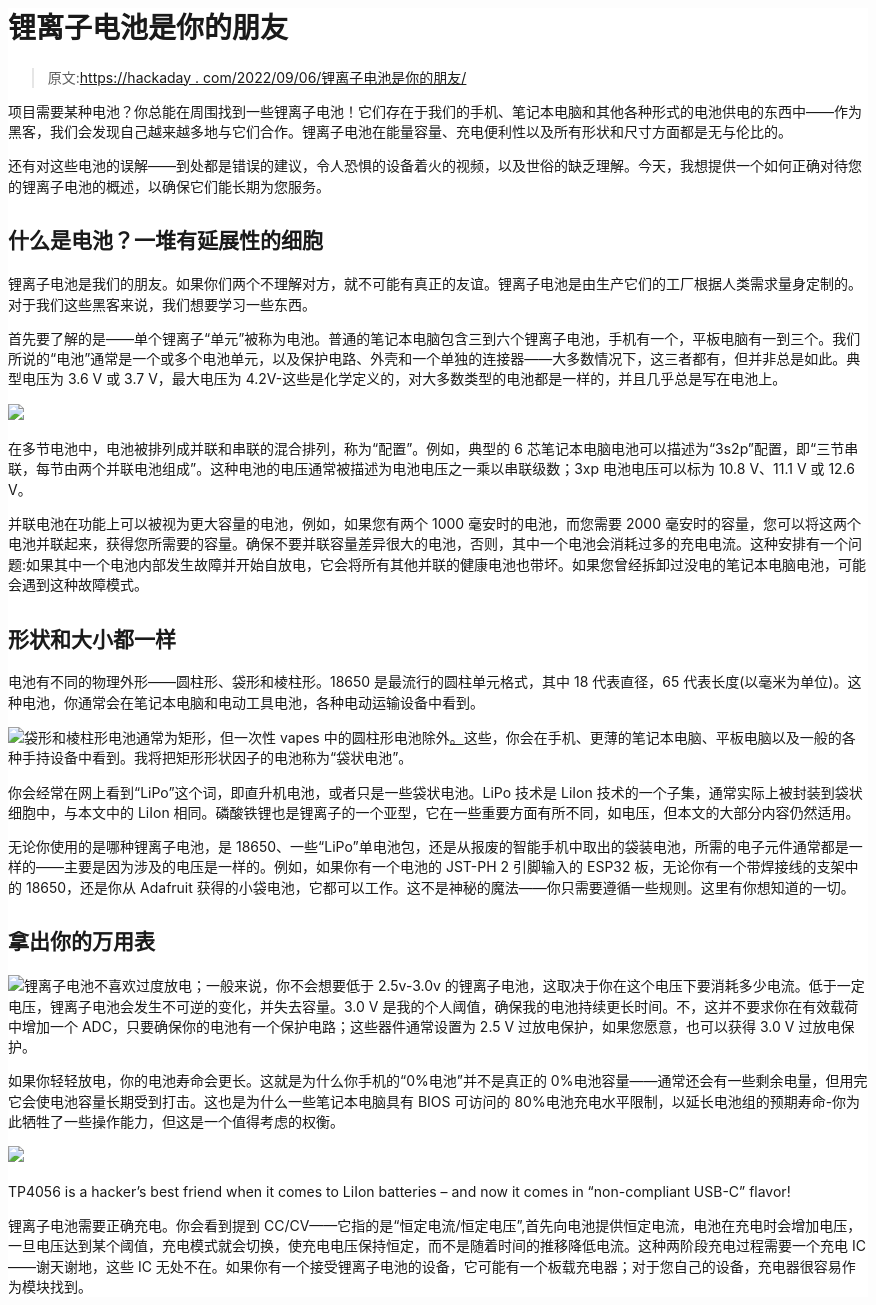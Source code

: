 # 锂离子电池是你的朋友

> 原文:[https://hackaday . com/2022/09/06/锂离子电池是你的朋友/](https://hackaday.com/2022/09/06/lithium-ion-batteries-are-your-friends/)

项目需要某种电池？你总能在周围找到一些锂离子电池！它们存在于我们的手机、笔记本电脑和其他各种形式的电池供电的东西中——作为黑客，我们会发现自己越来越多地与它们合作。锂离子电池在能量容量、充电便利性以及所有形状和尺寸方面都是无与伦比的。

还有对这些电池的误解——到处都是错误的建议，令人恐惧的设备着火的视频，以及世俗的缺乏理解。今天，我想提供一个如何正确对待您的锂离子电池的概述，以确保它们能长期为您服务。

## 什么是电池？一堆有延展性的细胞

锂离子电池是我们的朋友。如果你们两个不理解对方，就不可能有真正的友谊。锂离子电池是由生产它们的工厂根据人类需求量身定制的。对于我们这些黑客来说，我们想要学习一些东西。

首先要了解的是——单个锂离子“单元”被称为电池。普通的笔记本电脑包含三到六个锂离子电池，手机有一个，平板电脑有一到三个。我们所说的“电池”通常是一个或多个电池单元，以及保护电路、外壳和一个单独的连接器——大多数情况下，这三者都有，但并非总是如此。典型电压为 3.6 V 或 3.7 V，最大电压为 4.2V-这些是化学定义的，对大多数类型的电池都是一样的，并且几乎总是写在电池上。

![](../Images/7bf1bade14081e5880adcce8d7fcac4d.png)

在多节电池中，电池被排列成并联和串联的混合排列，称为“配置”。例如，典型的 6 芯笔记本电脑电池可以描述为“3s2p”配置，即“三节串联，每节由两个并联电池组成”。这种电池的电压通常被描述为电池电压之一乘以串联级数；3xp 电池电压可以标为 10.8 V、11.1 V 或 12.6 V。

并联电池在功能上可以被视为更大容量的电池，例如，如果您有两个 1000 毫安时的电池，而您需要 2000 毫安时的容量，您可以将这两个电池并联起来，获得您所需要的容量。确保不要并联容量差异很大的电池，否则，其中一个电池会消耗过多的充电电流。这种安排有一个问题:如果其中一个电池内部发生故障并开始自放电，它会将所有其他并联的健康电池也带坏。如果您曾经拆卸过没电的笔记本电脑电池，可能会遇到这种故障模式。

## 形状和大小都一样

电池有不同的物理外形——圆柱形、袋形和棱柱形。18650 是最流行的圆柱单元格式，其中 18 代表直径，65 代表长度(以毫米为单位)。这种电池，你通常会在笔记本电脑和电动工具电池，各种电动运输设备中看到。

![](../Images/8cc02664d046f1219ddffe3c99f6d2ad.png)袋形和棱柱形电池通常为矩形，但一次性 vapes 中的圆柱形电池除外[。](https://hackaday.com/2022/05/05/2022-hackaday-prize-disposable-vape-pens-turned-project-parts/)这些，你会在手机、更薄的笔记本电脑、平板电脑以及一般的各种手持设备中看到。我将把矩形形状因子的电池称为“袋状电池”。

你会经常在网上看到“LiPo”这个词，即直升机电池，或者只是一些袋状电池。LiPo 技术是 LiIon 技术的一个子集，通常实际上被封装到袋状细胞中，与本文中的 LiIon 相同。磷酸铁锂也是锂离子的一个亚型，它在一些重要方面有所不同，如电压，但本文的大部分内容仍然适用。

无论你使用的是哪种锂离子电池，是 18650、一些“LiPo”单电池包，还是从报废的智能手机中取出的袋装电池，所需的电子元件通常都是一样的——主要是因为涉及的电压是一样的。例如，如果你有一个电池的 JST-PH 2 引脚输入的 ESP32 板，无论你有一个带焊接线的支架中的 18650，还是你从 Adafruit 获得的小袋电池，它都可以工作。这不是神秘的魔法——你只需要遵循一些规则。这里有你想知道的一切。

## 拿出你的万用表

![](../Images/0aa0e8964981d85da9f78edb97905bb0.png)锂离子电池不喜欢过度放电；一般来说，你不会想要低于 2.5v-3.0v 的锂离子电池，这取决于你在这个电压下要消耗多少电流。低于一定电压，锂离子电池会发生不可逆的变化，并失去容量。3.0 V 是我的个人阈值，确保我的电池持续更长时间。不，这并不要求你在有效载荷中增加一个 ADC，只要确保你的电池有一个保护电路；这些器件通常设置为 2.5 V 过放电保护，如果您愿意，也可以获得 3.0 V 过放电保护。

如果你轻轻放电，你的电池寿命会更长。这就是为什么你手机的“0%电池”并不是真正的 0%电池容量——通常还会有一些剩余电量，但用完它会使电池容量长期受到打击。这也是为什么一些笔记本电脑具有 BIOS 可访问的 80%电池充电水平限制，以延长电池组的预期寿命-你为此牺牲了一些操作能力，但这是一个值得考虑的权衡。

![](../Images/6e697677ce0b476ca16708fbf1a403b1.png)

TP4056 is a hacker’s best friend when it comes to LiIon batteries – and now it comes in “non-compliant USB-C” flavor!

锂离子电池需要正确充电。你会看到提到 CC/CV——它指的是“恒定电流/恒定电压”,首先向电池提供恒定电流，电池在充电时会增加电压，一旦电压达到某个阈值，充电模式就会切换，使充电电压保持恒定，而不是随着时间的推移降低电流。这种两阶段充电过程需要一个充电 IC——谢天谢地，这些 IC 无处不在。如果你有一个接受锂离子电池的设备，它可能有一个板载充电器；对于您自己的设备，充电器很容易作为模块找到。
